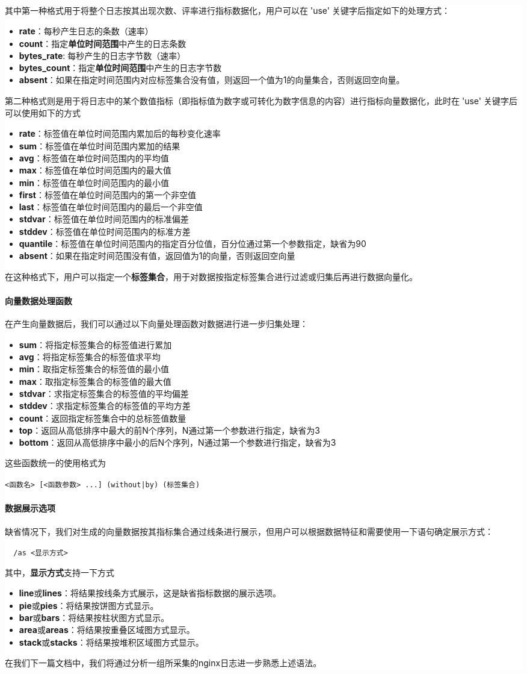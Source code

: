 其中第一种格式用于将整个日志按其出现次数、评率进行指标数据化，用户可以在 'use' 关键字后指定如下的处理方式：
* **rate**：每秒产生日志的条数（速率）
* **count**：指定**单位时间范围**中产生的日志条数
* **bytes_rate**: 每秒产生的日志字节数（速率）
* **bytes_count**：指定**单位时间范围**中产生的日志字节数
* **absent**：如果在指定时间范围内对应标签集合没有值，则返回一个值为1的向量集合，否则返回空向量。

第二种格式则是用于将日志中的某个数值指标（即指标值为数字或可转化为数字信息的内容）进行指标向量数据化，此时在 'use' 关键字后可以使用如下的方式
* **rate**：标签值在单位时间范围内累加后的每秒变化速率
* **sum**：标签值在单位时间范围内累加的结果
* **avg**：标签值在单位时间范围内的平均值
* **max**：标签值在单位时间范围内的最大值
* **min**：标签值在单位时间范围内的最小值
* **first**：标签值在单位时间范围内的第一个非空值
* **last**：标签值在单位时间范围内的最后一个非空值
* **stdvar**：标签值在单位时间范围内的标准偏差
* **stddev**：标签值在单位时间范围内的标准方差
* **quantile**：标签值在单位时间范围内的指定百分位值，百分位通过第一个参数指定，缺省为90
* **absent**：如果在指定时间范围没有值，返回值为1的向量，否则返回空向量

在这种格式下，用户可以指定一个**标签集合**，用于对数据按指定标签集合进行过滤或归集后再进行数据向量化。

#### 向量数据处理函数

在产生向量数据后，我们可以通过以下向量处理函数对数据进行进一步归集处理：

* **sum**：将指定标签集合的标签值进行累加
* **avg**：将指定标签集合的标签值求平均
* **min**：取指定标签集合的标签值的最小值
* **max**：取指定标签集合的标签值的最大值
* **stdvar**：求指定标签集合的标签值的平均偏差
* **stddev**：求指定标签集合的标签值的平均方差
* **count**：返回指定标签集合中的总标签值数量
* **top**：返回从高低排序中最大的前N个序列，N通过第一个参数进行指定，缺省为3
* **bottom**：返回从高低排序中最小的后N个序列，N通过第一个参数进行指定，缺省为3

这些函数统一的使用格式为

    <函数名> [<函数参数> ...] (without|by) (标签集合)

#### 数据展示选项

缺省情况下，我们对生成的向量数据按其指标集合通过线条进行展示，但用户可以根据数据特征和需要使用一下语句确定展示方式：
```
  /as <显示方式>
```

其中，**显示方式**支持一下方式
* **line**或**lines**：将结果按线条方式展示，这是缺省指标数据的展示选项。
* **pie**或**pies**：将结果按饼图方式显示。
* **bar**或**bars**：将结果按柱状图方式显示。
* **area**或**areas**：将结果按重叠区域图方式显示。
* **stack**或**stacks**：将结果按堆积区域图方式显示。


在我们下一篇文档中，我们将通过分析一组所采集的nginx日志进一步熟悉上述语法。